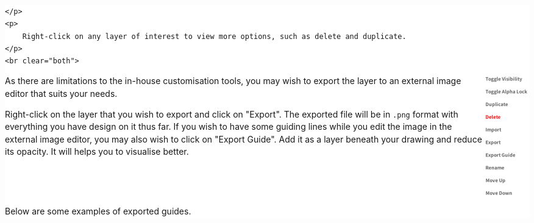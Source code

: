     </p>
    <p>
        Right-click on any layer of interest to view more options, such as delete and duplicate.
    </p>
    <br clear="both">
</p>
<p>
    <img src="images/vroidstudio_layeredit_click.png" alt="layer right-click" align="right" height="200"/>
    <p>
        As there are limitations to the in-house customisation tools, you may wish to export the layer to an external image editor that suits your needs.
    </p>
    <p>
        Right-click on the layer that you wish to export and click on "Export". The exported file will be in <code>.png</code> format with everything you have design on it thus far. If you wish to have some guiding lines while you edit the image in the external image editor, you may also wish to click on "Export Guide". Add it as a layer beneath your drawing and reduce its opacity. It will helps you to visualise better.
    </p>
    <br clear="both" />
</p>
<p>
    Below are some examples of exported guides.
</p>
<p align="center">